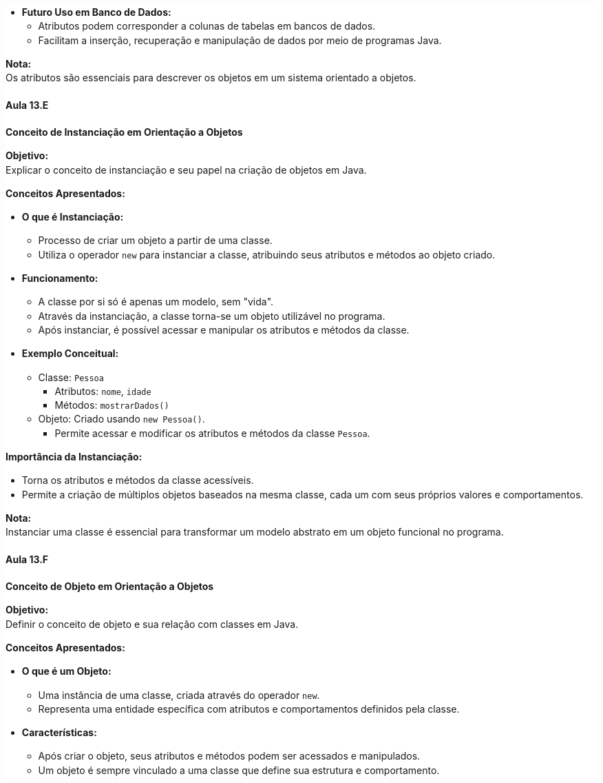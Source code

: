 - **Futuro Uso em Banco de Dados:**  
  - Atributos podem corresponder a colunas de tabelas em bancos de dados.  
  - Facilitam a inserção, recuperação e manipulação de dados por meio de programas Java.  

**Nota:**  
Os atributos são essenciais para descrever os objetos em um sistema orientado a objetos.  

#### Aula 13.E

**Conceito de Instanciação em Orientação a Objetos**

**Objetivo:**  
Explicar o conceito de instanciação e seu papel na criação de objetos em Java.

**Conceitos Apresentados:**  
- **O que é Instanciação:**  
  - Processo de criar um objeto a partir de uma classe.  
  - Utiliza o operador `new` para instanciar a classe, atribuindo seus atributos e métodos ao objeto criado.  

- **Funcionamento:**  
  - A classe por si só é apenas um modelo, sem "vida".  
  - Através da instanciação, a classe torna-se um objeto utilizável no programa.  
  - Após instanciar, é possível acessar e manipular os atributos e métodos da classe.  

- **Exemplo Conceitual:**  
  - Classe: `Pessoa`  
    - Atributos: `nome`, `idade`  
    - Métodos: `mostrarDados()`  
  - Objeto: Criado usando `new Pessoa()`.  
    - Permite acessar e modificar os atributos e métodos da classe `Pessoa`.  

**Importância da Instanciação:**  
- Torna os atributos e métodos da classe acessíveis.  
- Permite a criação de múltiplos objetos baseados na mesma classe, cada um com seus próprios valores e comportamentos.  

**Nota:**  
Instanciar uma classe é essencial para transformar um modelo abstrato em um objeto funcional no programa.  

#### Aula 13.F

**Conceito de Objeto em Orientação a Objetos**

**Objetivo:**  
Definir o conceito de objeto e sua relação com classes em Java.

**Conceitos Apresentados:**  
- **O que é um Objeto:**  
  - Uma instância de uma classe, criada através do operador `new`.  
  - Representa uma entidade específica com atributos e comportamentos definidos pela classe.  

- **Características:**  
  - Após criar o objeto, seus atributos e métodos podem ser acessados e manipulados.  
  - Um objeto é sempre vinculado a uma classe que define sua estrutura e comportamento.  
